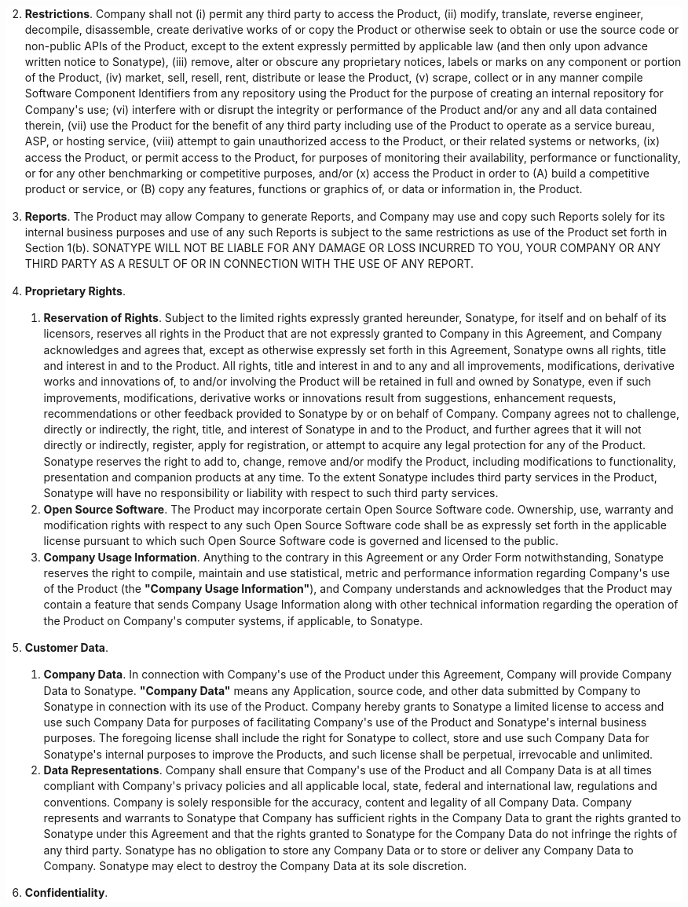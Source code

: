 2.  **Restrictions**. Company shall not (i) permit any third party to access the Product, (ii) modify, translate, reverse engineer, decompile, disassemble, create derivative works of or copy the Product or otherwise seek to obtain or use the source code or non-public APIs of the Product, except to the extent expressly permitted by applicable law (and then only upon advance written notice to Sonatype), (iii) remove, alter or obscure any proprietary notices, labels or marks on any component or portion of the Product, (iv) market, sell, resell, rent, distribute or lease the Product, (v) scrape, collect or in any manner compile Software Component Identifiers from any repository using the Product for the purpose of creating an internal repository for Company's use; (vi) interfere with or disrupt the integrity or performance of the Product and/or any and all data contained therein, (vii) use the Product for the benefit of any third party including use of the Product to operate as a service bureau, ASP, or hosting service, (viii) attempt to gain unauthorized access to the Product, or their related systems or networks, (ix) access the Product, or permit access to the Product, for purposes of monitoring their availability, performance or functionality, or for any other benchmarking or competitive purposes, and/or (x) access the Product in order to (A) build a competitive product or service, or (B) copy any features, functions or graphics of, or data or information in, the Product.
3.  **Reports**. The Product may allow Company to generate Reports, and Company may use and copy such Reports solely for its internal business purposes and use of any such Reports is subject to the same restrictions as use of the Product set forth in Section 1(b). SONATYPE WILL NOT BE LIABLE FOR ANY DAMAGE OR LOSS INCURRED TO YOU, YOUR COMPANY OR ANY THIRD PARTY AS A RESULT OF OR IN CONNECTION WITH THE USE OF ANY REPORT.

3.  **Proprietary Rights**.
    1.  **Reservation of Rights**. Subject to the limited rights expressly granted hereunder, Sonatype, for itself and on behalf of its licensors, reserves all rights in the Product that are not expressly granted to Company in this Agreement, and Company acknowledges and agrees that, except as otherwise expressly set forth in this Agreement, Sonatype owns all rights, title and interest in and to the Product. All rights, title and interest in and to any and all improvements, modifications, derivative works and innovations of, to and/or involving the Product will be retained in full and owned by Sonatype, even if such improvements, modifications, derivative works or innovations result from suggestions, enhancement requests, recommendations or other feedback provided to Sonatype by or on behalf of Company. Company agrees not to challenge, directly or indirectly, the right, title, and interest of Sonatype in and to the Product, and further agrees that it will not directly or indirectly, register, apply for registration, or attempt to acquire any legal protection for any of the Product. Sonatype reserves the right to add to, change, remove and/or modify the Product, including modifications to functionality, presentation and companion products at any time. To the extent Sonatype includes third party services in the Product, Sonatype will have no responsibility or liability with respect to such third party services.
    2.  **Open Source Software**. The Product may incorporate certain Open Source Software code. Ownership, use, warranty and modification rights with respect to any such Open Source Software code shall be as expressly set forth in the applicable license pursuant to which such Open Source Software code is governed and licensed to the public.
    3.  **Company Usage Information**. Anything to the contrary in this Agreement or any Order Form notwithstanding, Sonatype reserves the right to compile, maintain and use statistical, metric and performance information regarding Company's use of the Product (the **"Company Usage Information"**), and Company understands and acknowledges that the Product may contain a feature that sends Company Usage Information along with other technical information regarding the operation of the Product on Company's computer systems, if applicable, to Sonatype.
4.  **Customer Data**.
    1.  **Company Data**. In connection with Company's use of the Product under this Agreement, Company will provide Company Data to Sonatype. **"Company Data"** means any Application, source code, and other data submitted by Company to Sonatype in connection with its use of the Product. Company hereby grants to Sonatype a limited license to access and use such Company Data for purposes of facilitating Company's use of the Product and Sonatype's internal business purposes. The foregoing license shall include the right for Sonatype to collect, store and use such Company Data for Sonatype's internal purposes to improve the Products, and such license shall be perpetual, irrevocable and unlimited.
    2.  **Data Representations**. Company shall ensure that Company's use of the Product and all Company Data is at all times compliant with Company's privacy policies and all applicable local, state, federal and international law, regulations and conventions. Company is solely responsible for the accuracy, content and legality of all Company Data. Company represents and warrants to Sonatype that Company has sufficient rights in the Company Data to grant the rights granted to Sonatype under this Agreement and that the rights granted to Sonatype for the Company Data do not infringe the rights of any third party. Sonatype has no obligation to store any Company Data or to store or deliver any Company Data to Company. Sonatype may elect to destroy the Company Data at its sole discretion.
5.  **Confidentiality**.